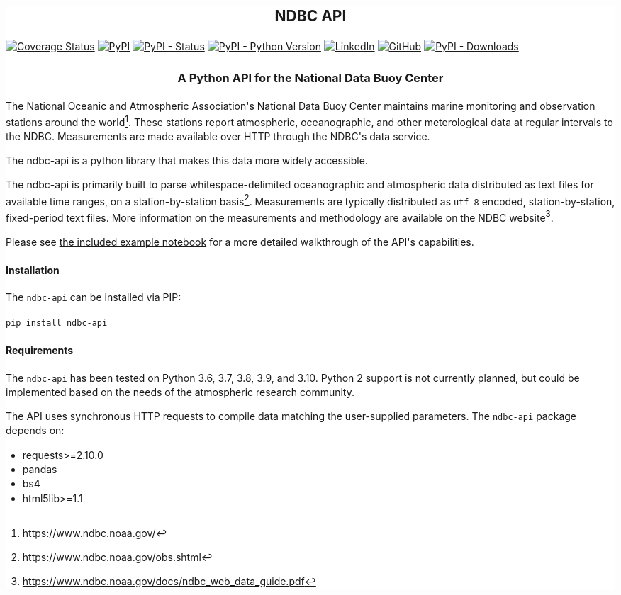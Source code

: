 <div align="center">
    <h2>NDBC API</h2>
</div>


[![Coverage Status](https://coveralls.io/repos/github/CDJellen/ndbc-api/badge.svg?branch=main)](https://coveralls.io/github/CDJellen/ndbc-api?branch=main)
[![PyPI](https://img.shields.io/pypi/v/ndbc-api)](https://pypi.org/project/ndbc-api/#history)
[![PyPI - Status](https://img.shields.io/pypi/status/ndbc-api)](https://pypi.org/project/ndbc-api/)
[![PyPI - Python Version](https://img.shields.io/pypi/pyversions/ndbc-api)](https://pypi.org/project/ndbc-api/)
[![LinkedIn](https://img.shields.io/badge/LinkedIn-0077B5?style=for-the-badge&logo=linkedin&logoColor=white&style=flat-square)](https://www.linkedin.com/in/cdjellen/)
[![GitHub](https://img.shields.io/github/license/cdjellen/ndbc-api)](https://github.com/cdjellen/ndbc-api/blob/main/LICENSE)
[![PyPI - Downloads](https://img.shields.io/pypi/dm/ndbc-api)](https://pypi.org/project/ndbc-api/)


<div align="center">
    <h3>A Python API for the National Data Buoy Center</h3>
</div>


The National Oceanic and Atmospheric Association's National Data Buoy Center maintains marine monitoring and observation stations around the world[^1]. These stations report atmospheric, oceanographic, and other meterological data at regular intervals to the NDBC. Measurements are made available over HTTP through the NDBC's data service.

The ndbc-api is a python library that makes this data more widely accessible.

The ndbc-api is primarily built to parse whitespace-delimited oceanographic and atmospheric data distributed as text files for available time ranges, on a station-by-station basis[^2]. Measurements are typically distributed as `utf-8` encoded, station-by-station, fixed-period text files. More information on the measurements and methodology are available [on the NDBC website](https://www.ndbc.noaa.gov/docs/ndbc_web_data_guide.pdf)[^3].

Please see [the included example notebook](/notebooks/overview.ipynb) for a more detailed walkthrough of the API's capabilities.

[^1]: https://www.ndbc.noaa.gov/
[^2]: https://www.ndbc.noaa.gov/obs.shtml
[^3]: https://www.ndbc.noaa.gov/docs/ndbc_web_data_guide.pdf


#### Installation
The `ndbc-api` can be installed via PIP:

```sh
pip install ndbc-api
```

#### Requirements
The `ndbc-api` has been tested on Python 3.6, 3.7, 3.8, 3.9, and 3.10. Python 2 support is not currently planned, but could be implemented based on the needs of the atmospheric research community.

The API uses synchronous HTTP requests to compile data matching the user-supplied parameters. The `ndbc-api` package depends on:
* requests>=2.10.0
* pandas
* bs4
* html5lib>=1.1
